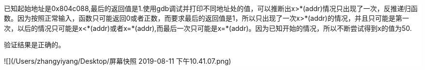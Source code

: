 已知起始地址是0x804c088,最后的返回值是1.使用gdb调试并打印不同地址处的值，可以推断出x>\*(addr)情况只出现了一次，反推递归函数。因为按照正常输入，函数只可能返回0或者正数，而要求最后的返回值是1，所以只出现了一次x>\*(addr)的情况，并且只可能是第一次，以后的情况只可能是x<*(addr)或者x=\*(addr),而最后一次只可能是x=\*(addr)。因为已知开始的情况，所以不断尝试得到x的值为50.

验证结果是正确的。

![](/Users/zhangyiyang/Desktop/屏幕快照 2019-08-11 下午10.41.07.png)